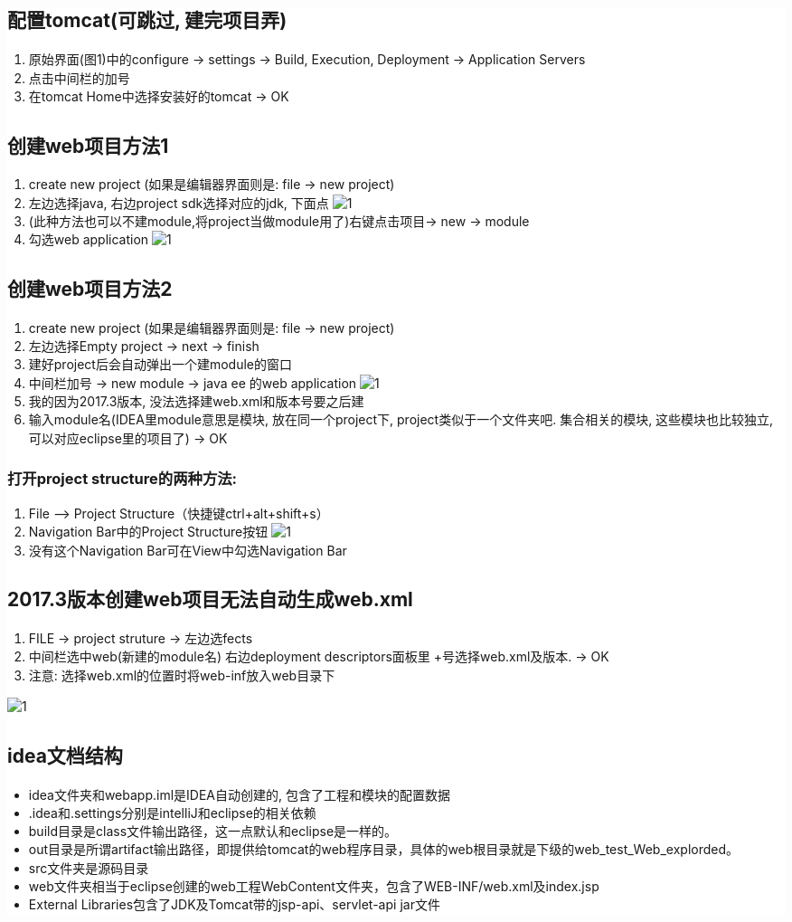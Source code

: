 ## 配置tomcat(可跳过, 建完项目弄)
1. 原始界面(图1)中的configure -> settings -> Build, Execution, Deployment -> Application Servers
2. 点击中间栏的加号
3. 在tomcat Home中选择安装好的tomcat -> OK

## 创建web项目方法1
1. create new project (如果是编辑器界面则是: file -> new project)
2. 左边选择java, 右边project sdk选择对应的jdk, 下面点
![1](img/5.png)
3. (此种方法也可以不建module,将project当做module用了)右键点击项目-> new -> module
4. 勾选web application
![1](img/3.png)

## 创建web项目方法2
1. create new project (如果是编辑器界面则是: file -> new project)
2. 左边选择Empty project -> next -> finish
3. 建好project后会自动弹出一个建module的窗口
4. 中间栏加号 -> new module -> java ee 的web application
![1](img/3.png)
5. 我的因为2017.3版本, 没法选择建web.xml和版本号要之后建
6. 输入module名(IDEA里module意思是模块, 放在同一个project下, project类似于一个文件夹吧. 集合相关的模块, 这些模块也比较独立, 可以对应eclipse里的项目了) -> OK

### 打开project structure的两种方法:
1. File --> Project Structure（快捷键ctrl+alt+shift+s）
2. Navigation Bar中的Project Structure按钮
  ![1](img/7.png)
3. 没有这个Navigation Bar可在View中勾选Navigation Bar

## 2017.3版本创建web项目无法自动生成web.xml
1. FILE -> project struture -> 左边选fects
2. 中间栏选中web(新建的module名) 右边deployment descriptors面板里 +号选择web.xml及版本. -> OK
3. 注意: 选择web.xml的位置时将web-inf放入web目录下

![1](img/4.png)

## idea文档结构
+ idea文件夹和webapp.iml是IDEA自动创建的, 包含了工程和模块的配置数据
+ .idea和.settings分别是intelliJ和eclipse的相关依赖
+ build目录是class文件输出路径，这一点默认和eclipse是一样的。
+ out目录是所谓artifact输出路径，即提供给tomcat的web程序目录，具体的web根目录就是下级的web_test_Web_explorded。
+ src文件夹是源码目录
+ web文件夹相当于eclipse创建的web工程WebContent文件夹，包含了WEB-INF/web.xml及index.jsp
+ External Libraries包含了JDK及Tomcat带的jsp-api、servlet-api jar文件
